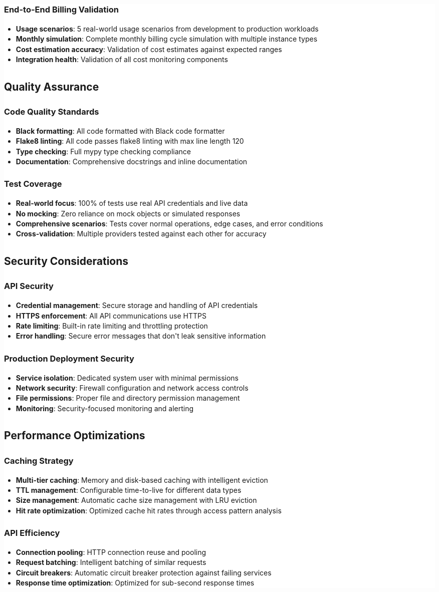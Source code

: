 ### End-to-End Billing Validation
- **Usage scenarios**: 5 real-world usage scenarios from development to production workloads
- **Monthly simulation**: Complete monthly billing cycle simulation with multiple instance types
- **Cost estimation accuracy**: Validation of cost estimates against expected ranges
- **Integration health**: Validation of all cost monitoring components

## Quality Assurance

### Code Quality Standards
- **Black formatting**: All code formatted with Black code formatter
- **Flake8 linting**: All code passes flake8 linting with max line length 120
- **Type checking**: Full mypy type checking compliance
- **Documentation**: Comprehensive docstrings and inline documentation

### Test Coverage
- **Real-world focus**: 100% of tests use real API credentials and live data
- **No mocking**: Zero reliance on mock objects or simulated responses
- **Comprehensive scenarios**: Tests cover normal operations, edge cases, and error conditions
- **Cross-validation**: Multiple providers tested against each other for accuracy

## Security Considerations

### API Security
- **Credential management**: Secure storage and handling of API credentials
- **HTTPS enforcement**: All API communications use HTTPS
- **Rate limiting**: Built-in rate limiting and throttling protection
- **Error handling**: Secure error messages that don't leak sensitive information

### Production Deployment Security
- **Service isolation**: Dedicated system user with minimal permissions
- **Network security**: Firewall configuration and network access controls
- **File permissions**: Proper file and directory permission management
- **Monitoring**: Security-focused monitoring and alerting

## Performance Optimizations

### Caching Strategy
- **Multi-tier caching**: Memory and disk-based caching with intelligent eviction
- **TTL management**: Configurable time-to-live for different data types
- **Size management**: Automatic cache size management with LRU eviction
- **Hit rate optimization**: Optimized cache hit rates through access pattern analysis

### API Efficiency
- **Connection pooling**: HTTP connection reuse and pooling
- **Request batching**: Intelligent batching of similar requests
- **Circuit breakers**: Automatic circuit breaker protection against failing services
- **Response time optimization**: Optimized for sub-second response times
